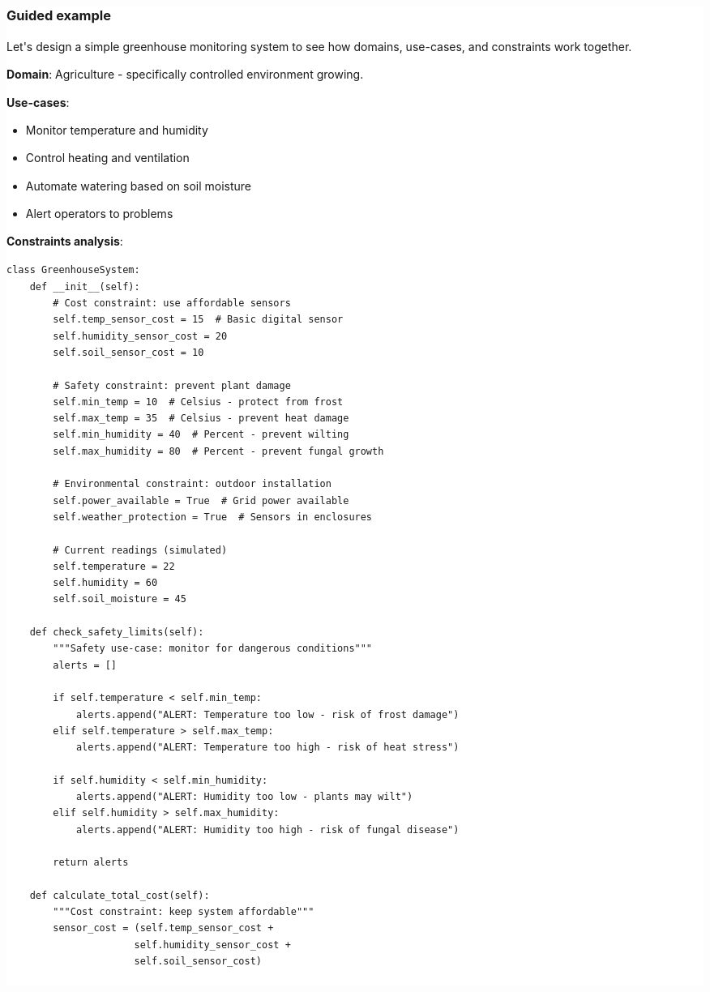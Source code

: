 ```kroki-plantuml

```

### Guided example

Let's design a simple greenhouse monitoring system to see how domains, use-cases, and constraints work together.

**Domain**: Agriculture - specifically controlled environment growing.

**Use-cases**:

- Monitor temperature and humidity

- Control heating and ventilation

- Automate watering based on soil moisture

- Alert operators to problems

**Constraints analysis**:

```python-exec
class GreenhouseSystem:
    def __init__(self):
        # Cost constraint: use affordable sensors
        self.temp_sensor_cost = 15  # Basic digital sensor
        self.humidity_sensor_cost = 20
        self.soil_sensor_cost = 10
        
        # Safety constraint: prevent plant damage
        self.min_temp = 10  # Celsius - protect from frost
        self.max_temp = 35  # Celsius - prevent heat damage
        self.min_humidity = 40  # Percent - prevent wilting
        self.max_humidity = 80  # Percent - prevent fungal growth
        
        # Environmental constraint: outdoor installation
        self.power_available = True  # Grid power available
        self.weather_protection = True  # Sensors in enclosures
        
        # Current readings (simulated)
        self.temperature = 22
        self.humidity = 60
        self.soil_moisture = 45
    
    def check_safety_limits(self):
        """Safety use-case: monitor for dangerous conditions"""
        alerts = []
        
        if self.temperature < self.min_temp:
            alerts.append("ALERT: Temperature too low - risk of frost damage")
        elif self.temperature > self.max_temp:
            alerts.append("ALERT: Temperature too high - risk of heat stress")
        
        if self.humidity < self.min_humidity:
            alerts.append("ALERT: Humidity too low - plants may wilt")
        elif self.humidity > self.max_humidity:
            alerts.append("ALERT: Humidity too high - risk of fungal disease")
        
        return alerts
    
    def calculate_total_cost(self):
        """Cost constraint: keep system affordable"""
        sensor_cost = (self.temp_sensor_cost + 
                      self.humidity_sensor_cost + 
                      self.soil_sensor_cost)
        
```